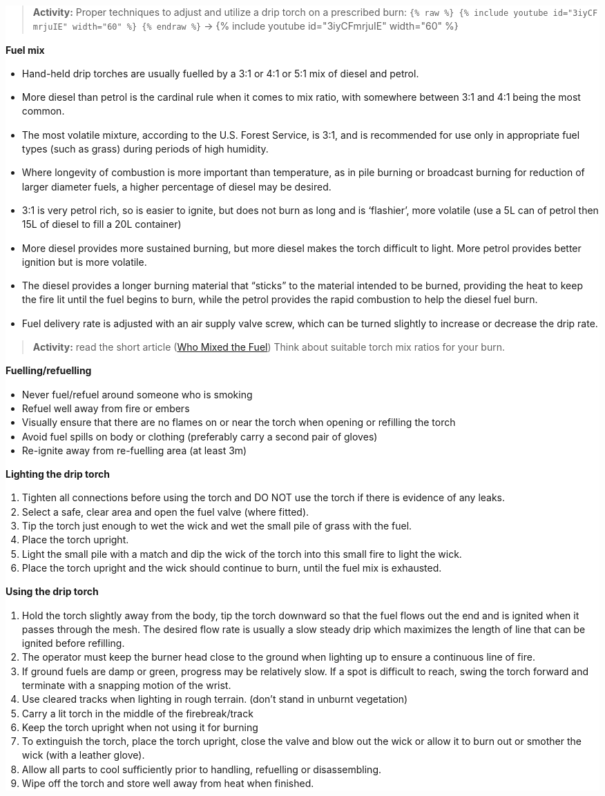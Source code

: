 > __Activity:__ Proper techniques to adjust and utilize a drip torch on a prescribed burn: `{% raw %} {% include youtube id="3iyCFmrjuIE" width="60" %} {% endraw %}`  -> {% include youtube id="3iyCFmrjuIE" width="60" %}

**Fuel mix**
*	Hand-held drip torches are usually fuelled by a 3:1 or 4:1 or 5:1 mix of diesel and petrol.
*	More diesel than petrol is the cardinal rule when it comes to mix ratio, with somewhere between 3:1 and 4:1 being the most common.

*	 The most volatile mixture, according to the U.S. Forest Service, is 3:1, and is recommended for use only in appropriate fuel types (such as grass) during periods of high humidity. 
*	Where longevity of combustion is more important than temperature, as in pile burning or broadcast burning for reduction of larger diameter fuels, a higher percentage of diesel may be desired. 
*	3:1 is very petrol rich, so is easier to ignite, but does not burn as long and is ‘flashier’, more volatile (use a 5L can of petrol then 15L of diesel to fill a 20L container)
*	 More diesel provides more sustained burning, but more diesel makes the torch difficult to light. More petrol provides better ignition but is more volatile.
*	The diesel provides a longer burning material that “sticks” to the material intended to be burned, providing the heat to keep the fire lit until the fuel begins to burn, while the petrol provides the rapid combustion to help the diesel fuel burn.
*	 Fuel delivery rate is adjusted with an air supply valve screw, which can be turned slightly to increase or decrease the drip rate.

> __Activity:__ read the short article ([Who Mixed the Fuel](https://wildfirelessons.wordpress.com/2017/03/14/who-mixed-the-fuel/)) Think about suitable torch mix ratios for your burn.

**Fuelling/refuelling**
*	Never fuel/refuel around someone who is smoking
*	Refuel well away from fire or embers
*	Visually ensure that there are no flames on or near the torch when opening or refilling the torch
*	Avoid fuel spills on body or clothing (preferably carry a second pair of gloves)
*	Re-ignite away from re-fuelling area (at least 3m)

**Lighting the drip torch**
1.	Tighten all connections before using the torch and DO NOT use the torch if there is evidence of any leaks.
2.	Select a safe, clear area and open the fuel valve (where fitted).
3.	Tip the torch just enough to wet the wick and wet the small pile of grass with the fuel.
4.	Place the torch upright.
5.	Light the small pile with a match and dip the wick of the torch into this small fire to light the wick.
6.	Place the torch upright and the wick should continue to burn, until the fuel mix is exhausted.


**Using the drip torch**
1.	Hold the torch slightly away from the body, tip the torch downward so that the fuel flows out the end and is ignited when it passes through the mesh. The desired flow rate is usually a slow steady drip which maximizes the length of line that can be ignited before refilling.
2.	The operator must keep the burner head close to the ground when lighting up to ensure a continuous line of fire.
3.	If ground fuels are damp or green, progress may be relatively slow. If a spot is difficult to reach, swing the torch forward and terminate with a snapping motion of the wrist.
4.	Use cleared tracks when lighting in rough terrain. (don’t stand in unburnt vegetation)
5.	Carry a lit torch in the middle of the firebreak/track
6.	 Keep the torch upright when not using it for burning
7.	To extinguish the torch, place the torch upright, close the valve and blow out the wick or allow it to burn out or smother the wick (with a leather glove).
8.	Allow all parts to cool sufficiently prior to handling, refuelling or disassembling.
9.	Wipe off the torch and store well away from heat when finished.
